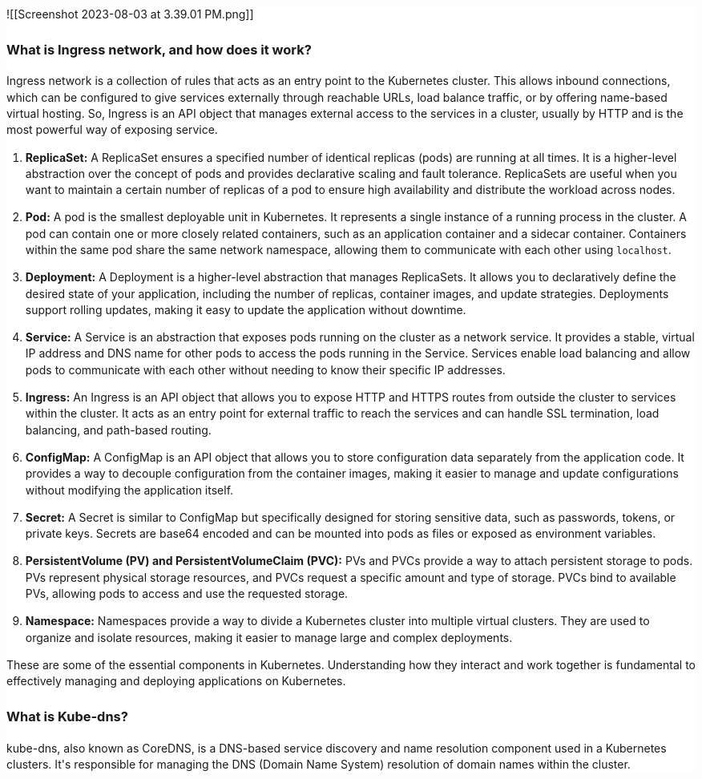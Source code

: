 ![[Screenshot 2023-08-03 at 3.39.01 PM.png]]
### What is Ingress network, and how does it work?
Ingress network is a collection of rules that acts as an entry point to the Kubernetes cluster. This allows inbound connections, which can be configured to give services externally through reachable URLs, load balance traffic, or by offering name-based virtual hosting. So, Ingress is an API object that manages external access to the services in a cluster, usually by HTTP and is the most powerful way of exposing service.

1. **ReplicaSet:** A ReplicaSet ensures a specified number of identical replicas (pods) are running at all times. It is a higher-level abstraction over the concept of pods and provides declarative scaling and fault tolerance. ReplicaSets are useful when you want to maintain a certain number of replicas of a pod to ensure high availability and distribute the workload across nodes.
    
2. **Pod:** A pod is the smallest deployable unit in Kubernetes. It represents a single instance of a running process in the cluster. A pod can contain one or more closely related containers, such as an application container and a sidecar container. Containers within the same pod share the same network namespace, allowing them to communicate with each other using `localhost`.
    
3. **Deployment:** A Deployment is a higher-level abstraction that manages ReplicaSets. It allows you to declaratively define the desired state of your application, including the number of replicas, container images, and update strategies. Deployments support rolling updates, making it easy to update the application without downtime.
    
4. **Service:** A Service is an abstraction that exposes pods running on the cluster as a network service. It provides a stable, virtual IP address and DNS name for other pods to access the pods running in the Service. Services enable load balancing and allow pods to communicate with each other without needing to know their specific IP addresses.
    
5. **Ingress:** An Ingress is an API object that allows you to expose HTTP and HTTPS routes from outside the cluster to services within the cluster. It acts as an entry point for external traffic to reach the services and can handle SSL termination, load balancing, and path-based routing.
    
6. **ConfigMap:** A ConfigMap is an API object that allows you to store configuration data separately from the application code. It provides a way to decouple configuration from the container images, making it easier to manage and update configurations without modifying the application itself.
    
7. **Secret:** A Secret is similar to ConfigMap but specifically designed for storing sensitive data, such as passwords, tokens, or private keys. Secrets are base64 encoded and can be mounted into pods as files or exposed as environment variables.
    
8. **PersistentVolume (PV) and PersistentVolumeClaim (PVC):** PVs and PVCs provide a way to attach persistent storage to pods. PVs represent physical storage resources, and PVCs request a specific amount and type of storage. PVCs bind to available PVs, allowing pods to access and use the requested storage.
    
9. **Namespace:** Namespaces provide a way to divide a Kubernetes cluster into multiple virtual clusters. They are used to organize and isolate resources, making it easier to manage large and complex deployments.
    

These are some of the essential components in Kubernetes. Understanding how they interact and work together is fundamental to effectively managing and deploying applications on Kubernetes.

### What is Kube-dns?
kube-dns, also known as CoreDNS, is a DNS-based service discovery and name resolution component used in a Kubernetes clusters. It's responsible for managing the DNS (Domain Name System) resolution of domain names within the cluster.
